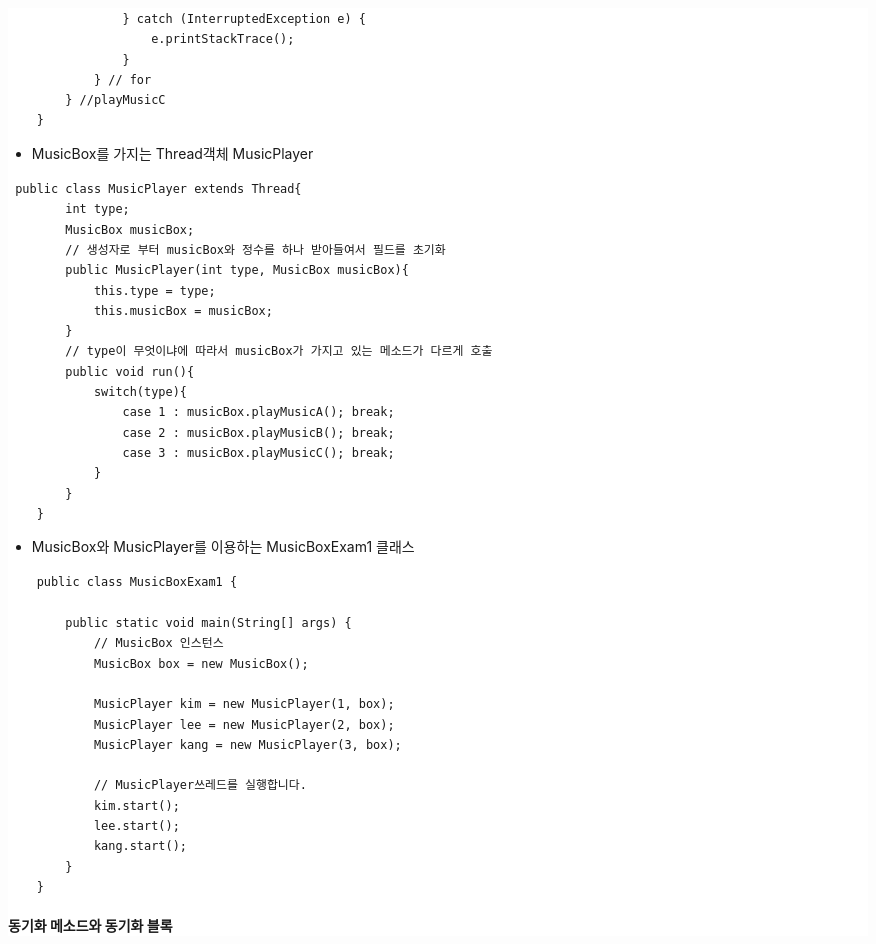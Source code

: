 ```
                } catch (InterruptedException e) {
                    e.printStackTrace();
                }
            } // for        
        } //playMusicC  
    }
```

- MusicBox를 가지는 Thread객체 MusicPlayer

```
 public class MusicPlayer extends Thread{
        int type;
        MusicBox musicBox;  
        // 생성자로 부터 musicBox와 정수를 하나 받아들여서 필드를 초기화
        public MusicPlayer(int type, MusicBox musicBox){
            this.type = type;
            this.musicBox = musicBox;
        }       
        // type이 무엇이냐에 따라서 musicBox가 가지고 있는 메소드가 다르게 호출
        public void run(){
            switch(type){
                case 1 : musicBox.playMusicA(); break;
                case 2 : musicBox.playMusicB(); break;
                case 3 : musicBox.playMusicC(); break;
            }
        }       
    }
```

- MusicBox와 MusicPlayer를 이용하는 MusicBoxExam1 클래스

```
    public class MusicBoxExam1 {

        public static void main(String[] args) {
            // MusicBox 인스턴스
            MusicBox box = new MusicBox();

            MusicPlayer kim = new MusicPlayer(1, box);
            MusicPlayer lee = new MusicPlayer(2, box);
            MusicPlayer kang = new MusicPlayer(3, box);

            // MusicPlayer쓰레드를 실행합니다. 
            kim.start();
            lee.start();
            kang.start();           
        }   
    }
```

#### 동기화 메소드와 동기화 블록

